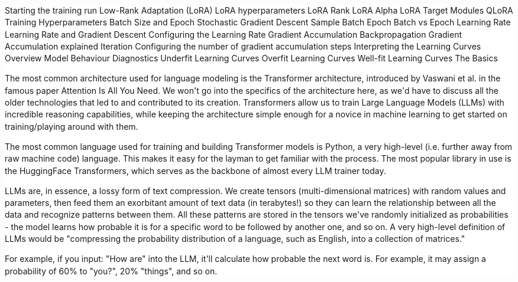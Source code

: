 Starting the training run
Low-Rank Adaptation (LoRA)
LoRA hyperparameters
LoRA Rank
LoRA Alpha
LoRA Target Modules
QLoRA
Training Hyperparameters
Batch Size and Epoch
Stochastic Gradient Descent
Sample
Batch
Epoch
Batch vs Epoch
Learning Rate
Learning Rate and Gradient Descent
Configuring the Learning Rate
Gradient Accumulation
Backpropagation
Gradient Accumulation explained
Iteration
Configuring the number of gradient accumulation steps
Interpreting the Learning Curves
Overview
Model Behaviour Diagnostics
Underfit Learning Curves
Overfit Learning Curves
Well-fit Learning Curves
The Basics

The most common architecture used for language modeling is the Transformer architecture, introduced by Vaswani et al. in the famous paper Attention Is All You Need. We won't go into the specifics of the architecture here, as we'd have to discuss all the older technologies that led to and contributed to its creation. Transformers allow us to train Large Language Models (LLMs) with incredible reasoning capabilities, while keeping the architecture simple enough for a novice in machine learning to get started on training/playing around with them.

The most common language used for training and building Transformer models is Python, a very high-level (i.e. further away from raw machine code) language. This makes it easy for the layman to get familiar with the process. The most popular library in use is the HuggingFace Transformers, which serves as the backbone of almost every LLM trainer today.

LLMs are, in essence, a lossy form of text compression. We create tensors (multi-dimensional matrices) with random values and parameters, then feed them an exorbitant amount of text data (in terabytes!) so they can learn the relationship between all the data and recognize patterns between them. All these patterns are stored in the tensors we've randomly initialized as probabilities - the model learns how probable it is for a specific word to be followed by another one, and so on. A very high-level definition of LLMs would be "compressing the probability distribution of a language, such as English, into a collection of matrices."

For example, if you input: "How are" into the LLM, it'll calculate how probable the next word is. For example, it may assign a probability of 60% to "you?", 20% "things", and so on.
